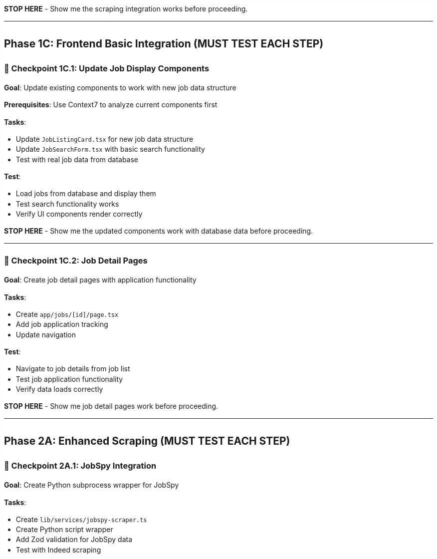 **STOP HERE** - Show me the scraping integration works before proceeding.

---

## Phase 1C: Frontend Basic Integration (MUST TEST EACH STEP)

### 🎯 Checkpoint 1C.1: Update Job Display Components
**Goal**: Update existing components to work with new job data structure

**Prerequisites**: Use Context7 to analyze current components first

**Tasks**:
- Update `JobListingCard.tsx` for new job data structure
- Update `JobSearchForm.tsx` with basic search functionality  
- Test with real job data from database

**Test**: 
- Load jobs from database and display them
- Test search functionality works
- Verify UI components render correctly

**STOP HERE** - Show me the updated components work with database data before proceeding.

---

### 🎯 Checkpoint 1C.2: Job Detail Pages
**Goal**: Create job detail pages with application functionality

**Tasks**:
- Create `app/jobs/[id]/page.tsx`
- Add job application tracking
- Update navigation

**Test**: 
- Navigate to job details from job list
- Test job application functionality
- Verify data loads correctly

**STOP HERE** - Show me job detail pages work before proceeding.

---

## Phase 2A: Enhanced Scraping (MUST TEST EACH STEP)

### 🎯 Checkpoint 2A.1: JobSpy Integration
**Goal**: Create Python subprocess wrapper for JobSpy

**Tasks**:
- Create `lib/services/jobspy-scraper.ts`
- Create Python script wrapper
- Add Zod validation for JobSpy data
- Test with Indeed scraping

